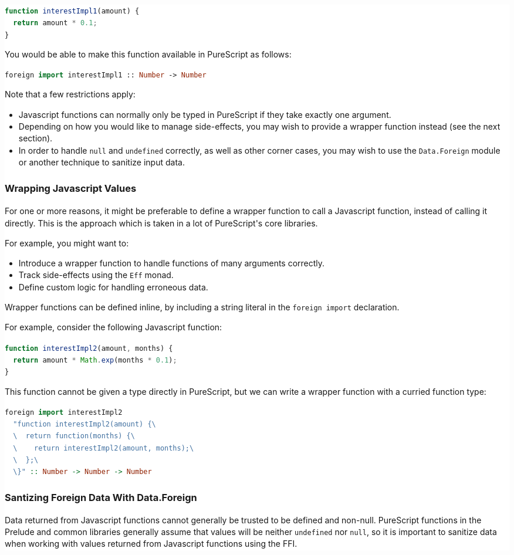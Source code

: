 ``` javascript
function interestImpl1(amount) {
  return amount * 0.1;
}
```

You would be able to make this function available in PureScript as follows:

``` haskell
foreign import interestImpl1 :: Number -> Number
```

Note that a few restrictions apply:

- Javascript functions can normally only be typed in PureScript if they take exactly one argument.
- Depending on how you would like to manage side-effects, you may wish to provide a wrapper function instead (see the next section).
- In order to handle `null` and `undefined` correctly, as well as other corner cases, you may wish to use the `Data.Foreign` module or another technique to sanitize input data.

### Wrapping Javascript Values

For one or more reasons, it might be preferable to define a wrapper function to call a Javascript function, instead of calling it directly. This is the approach which is taken in a lot of PureScript's core libraries.

For example, you might want to:

- Introduce a wrapper function to handle functions of many arguments correctly.
- Track side-effects using the `Eff` monad.
- Define custom logic for handling erroneous data.

Wrapper functions can be defined inline, by including a string literal in the `foreign import` declaration.

For example, consider the following Javascript function:

``` javascript
function interestImpl2(amount, months) {
  return amount * Math.exp(months * 0.1);
}
```

This function cannot be given a type directly in PureScript, but we can write a wrapper function with a curried function type:

``` haskell
foreign import interestImpl2 
  "function interestImpl2(amount) {\
  \  return function(months) {\
  \    return interestImpl2(amount, months);\
  \  };\
  \}" :: Number -> Number -> Number
```

### Santizing Foreign Data With Data.Foreign

Data returned from Javascript functions cannot generally be trusted to be defined and non-null. PureScript functions in the Prelude and common libraries generally assume that values will be neither `undefined` nor `null`, so it is important to sanitize data when working with values returned from Javascript functions using the FFI.

